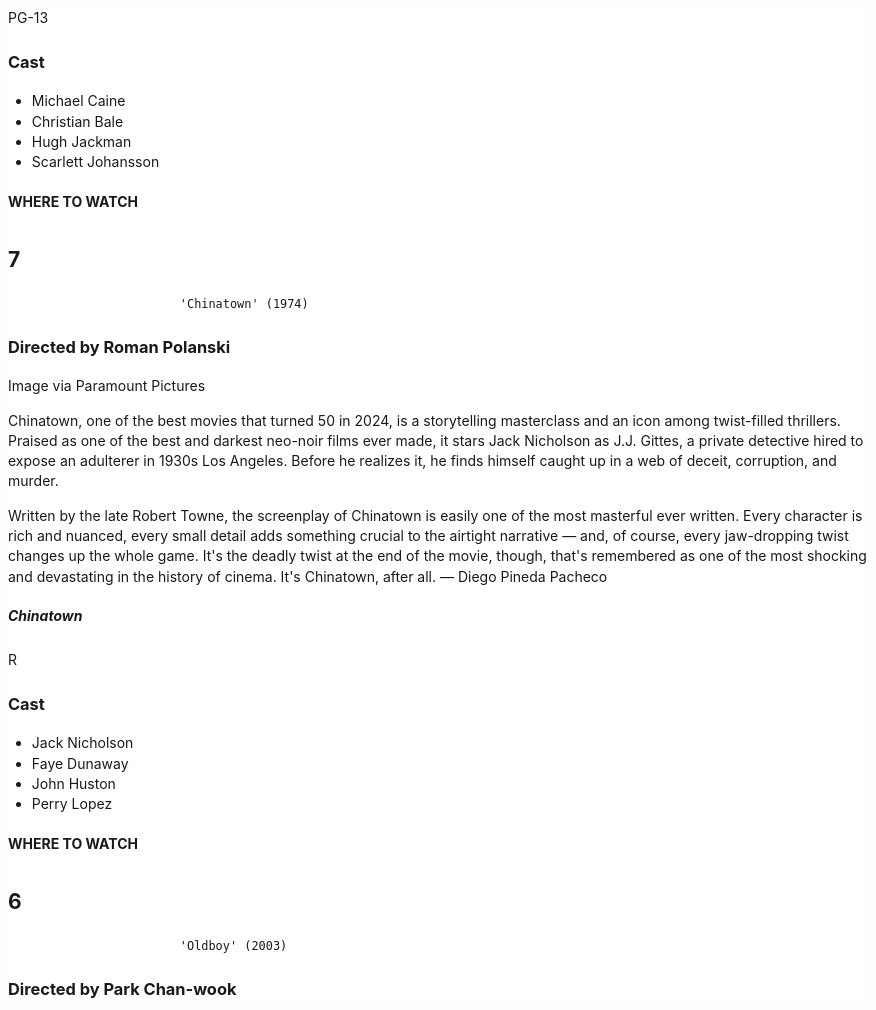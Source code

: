 PG-13

### Cast

- Michael Caine
- Christian Bale
- Hugh Jackman
- Scarlett Johansson

#### WHERE TO WATCH

######

## 7 

                            'Chinatown' (1974)

### Directed by Roman Polanski

Image via Paramount Pictures



Chinatown, one of the best movies that turned 50 in 2024, is a storytelling masterclass and an icon among twist-filled thrillers. Praised as one of the best and darkest neo-noir films ever made, it stars Jack Nicholson as J.J. Gittes, a private detective hired to expose an adulterer in 1930s Los Angeles. Before he realizes it, he finds himself caught up in a web of deceit, corruption, and murder.

Written by the late Robert Towne, the screenplay of Chinatown is easily one of the most masterful ever written. Every character is rich and nuanced, every small detail adds something crucial to the airtight narrative — and, of course, every jaw-dropping twist changes up the whole game. It's the deadly twist at the end of the movie, though, that's remembered as one of the most shocking and devastating in the history of cinema. It's Chinatown, after all. — Diego Pineda Pacheco

##### Chinatown

R

### Cast

- Jack Nicholson
- Faye Dunaway
- John Huston
- Perry Lopez

#### WHERE TO WATCH

######

## 6 

                            'Oldboy' (2003)

### Directed by Park Chan-wook
